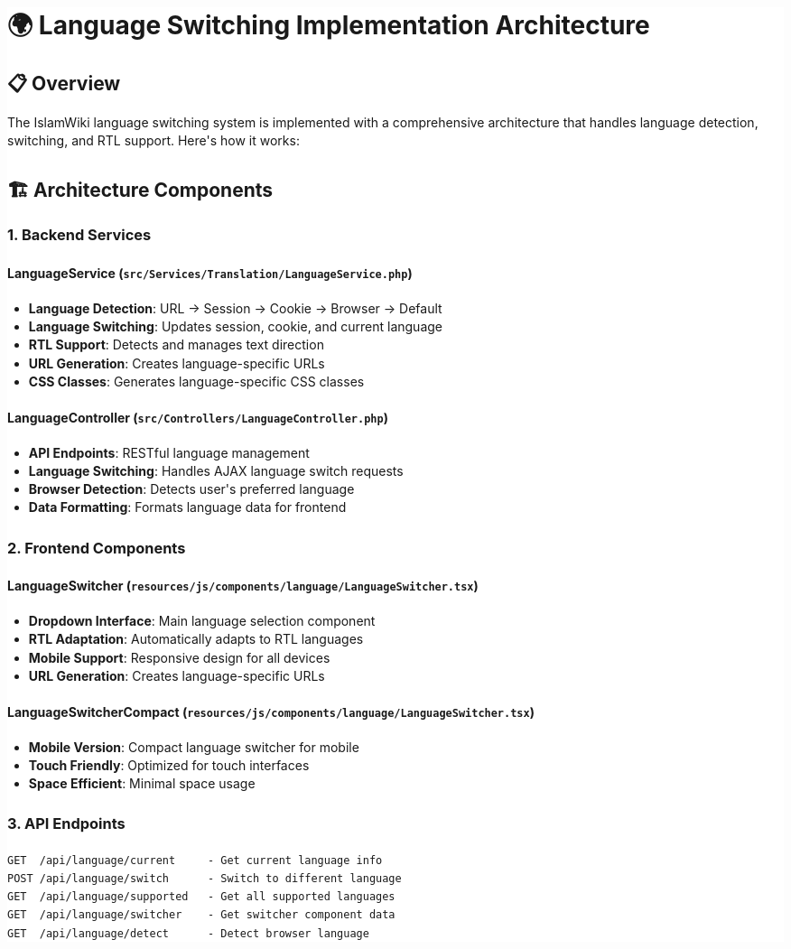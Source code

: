 # 🌍 Language Switching Implementation Architecture

## 📋 Overview

The IslamWiki language switching system is implemented with a comprehensive architecture that handles language detection, switching, and RTL support. Here's how it works:

## 🏗️ Architecture Components

### **1. Backend Services**

#### **LanguageService** (`src/Services/Translation/LanguageService.php`)
- **Language Detection**: URL → Session → Cookie → Browser → Default
- **Language Switching**: Updates session, cookie, and current language
- **RTL Support**: Detects and manages text direction
- **URL Generation**: Creates language-specific URLs
- **CSS Classes**: Generates language-specific CSS classes

#### **LanguageController** (`src/Controllers/LanguageController.php`)
- **API Endpoints**: RESTful language management
- **Language Switching**: Handles AJAX language switch requests
- **Browser Detection**: Detects user's preferred language
- **Data Formatting**: Formats language data for frontend

### **2. Frontend Components**

#### **LanguageSwitcher** (`resources/js/components/language/LanguageSwitcher.tsx`)
- **Dropdown Interface**: Main language selection component
- **RTL Adaptation**: Automatically adapts to RTL languages
- **Mobile Support**: Responsive design for all devices
- **URL Generation**: Creates language-specific URLs

#### **LanguageSwitcherCompact** (`resources/js/components/language/LanguageSwitcher.tsx`)
- **Mobile Version**: Compact language switcher for mobile
- **Touch Friendly**: Optimized for touch interfaces
- **Space Efficient**: Minimal space usage

### **3. API Endpoints**

```
GET  /api/language/current     - Get current language info
POST /api/language/switch      - Switch to different language
GET  /api/language/supported   - Get all supported languages
GET  /api/language/switcher    - Get switcher component data
GET  /api/language/detect      - Detect browser language
```
